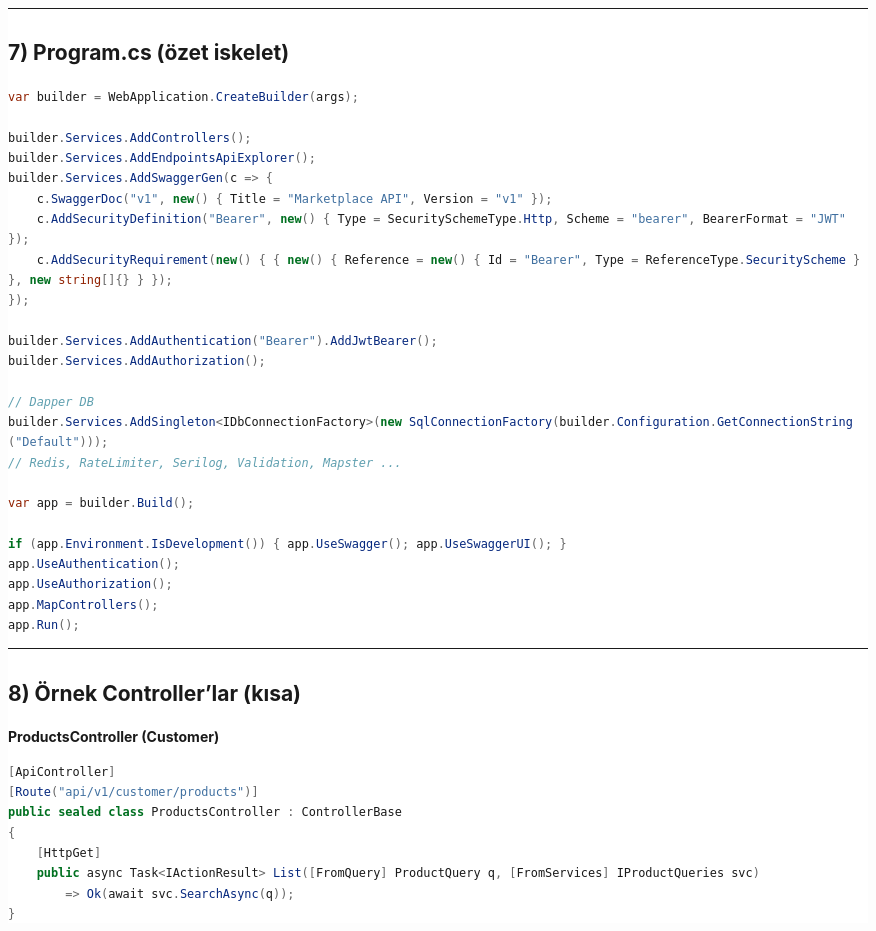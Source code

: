 ```json
```

---

## 7) Program.cs (özet iskelet)

```csharp
var builder = WebApplication.CreateBuilder(args);

builder.Services.AddControllers();
builder.Services.AddEndpointsApiExplorer();
builder.Services.AddSwaggerGen(c => {
    c.SwaggerDoc("v1", new() { Title = "Marketplace API", Version = "v1" });
    c.AddSecurityDefinition("Bearer", new() { Type = SecuritySchemeType.Http, Scheme = "bearer", BearerFormat = "JWT" });
    c.AddSecurityRequirement(new() { { new() { Reference = new() { Id = "Bearer", Type = ReferenceType.SecurityScheme } }, new string[]{} } });
});

builder.Services.AddAuthentication("Bearer").AddJwtBearer();
builder.Services.AddAuthorization();

// Dapper DB
builder.Services.AddSingleton<IDbConnectionFactory>(new SqlConnectionFactory(builder.Configuration.GetConnectionString("Default")));
// Redis, RateLimiter, Serilog, Validation, Mapster ...

var app = builder.Build();

if (app.Environment.IsDevelopment()) { app.UseSwagger(); app.UseSwaggerUI(); }
app.UseAuthentication();
app.UseAuthorization();
app.MapControllers();
app.Run();
```

---

## 8) Örnek Controller’lar (kısa)

**ProductsController (Customer)**

```csharp
[ApiController]
[Route("api/v1/customer/products")]
public sealed class ProductsController : ControllerBase
{
    [HttpGet]
    public async Task<IActionResult> List([FromQuery] ProductQuery q, [FromServices] IProductQueries svc)
        => Ok(await svc.SearchAsync(q));
}
```
